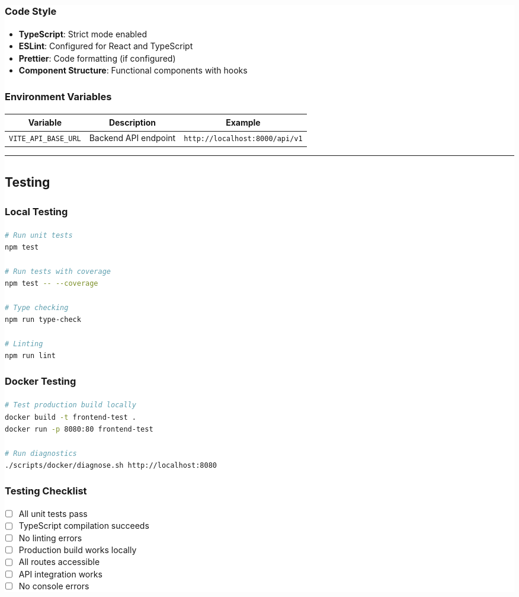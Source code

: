 ### Code Style

- **TypeScript**: Strict mode enabled
- **ESLint**: Configured for React and TypeScript
- **Prettier**: Code formatting (if configured)
- **Component Structure**: Functional components with hooks

### Environment Variables

| Variable | Description | Example |
|----------|-------------|---------|
| `VITE_API_BASE_URL` | Backend API endpoint | `http://localhost:8000/api/v1` |

---

## Testing

### Local Testing

```bash
# Run unit tests
npm test

# Run tests with coverage
npm test -- --coverage

# Type checking
npm run type-check

# Linting
npm run lint
```

### Docker Testing

```bash
# Test production build locally
docker build -t frontend-test .
docker run -p 8080:80 frontend-test

# Run diagnostics
./scripts/docker/diagnose.sh http://localhost:8080
```

### Testing Checklist

- [ ] All unit tests pass
- [ ] TypeScript compilation succeeds
- [ ] No linting errors
- [ ] Production build works locally
- [ ] All routes accessible
- [ ] API integration works
- [ ] No console errors
